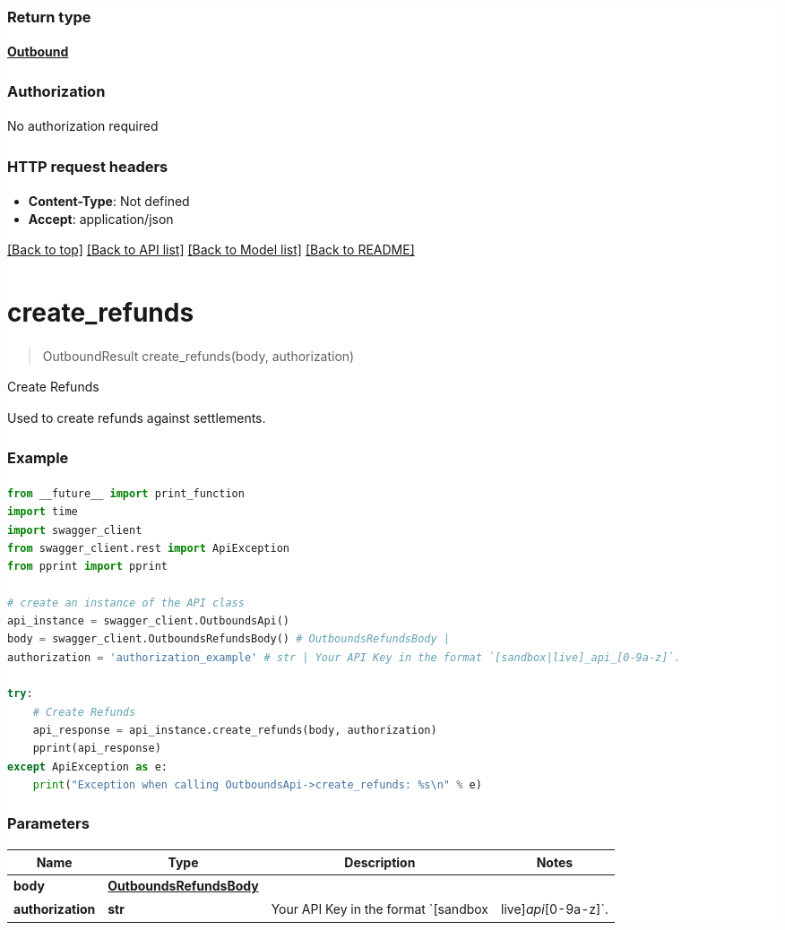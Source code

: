 ### Return type

[**Outbound**](Outbound.md)

### Authorization

No authorization required

### HTTP request headers

 - **Content-Type**: Not defined
 - **Accept**: application/json

[[Back to top]](#) [[Back to API list]](../README.md#documentation-for-api-endpoints) [[Back to Model list]](../README.md#documentation-for-models) [[Back to README]](../README.md)

# **create_refunds**
> OutboundResult create_refunds(body, authorization)

Create Refunds

Used to create refunds against settlements.

### Example
```python
from __future__ import print_function
import time
import swagger_client
from swagger_client.rest import ApiException
from pprint import pprint

# create an instance of the API class
api_instance = swagger_client.OutboundsApi()
body = swagger_client.OutboundsRefundsBody() # OutboundsRefundsBody | 
authorization = 'authorization_example' # str | Your API Key in the format `[sandbox|live]_api_[0-9a-z]`.

try:
    # Create Refunds
    api_response = api_instance.create_refunds(body, authorization)
    pprint(api_response)
except ApiException as e:
    print("Exception when calling OutboundsApi->create_refunds: %s\n" % e)
```

### Parameters

Name | Type | Description  | Notes
------------- | ------------- | ------------- | -------------
 **body** | [**OutboundsRefundsBody**](OutboundsRefundsBody.md)|  | 
 **authorization** | **str**| Your API Key in the format &#x60;[sandbox|live]_api_[0-9a-z]&#x60;. | 
